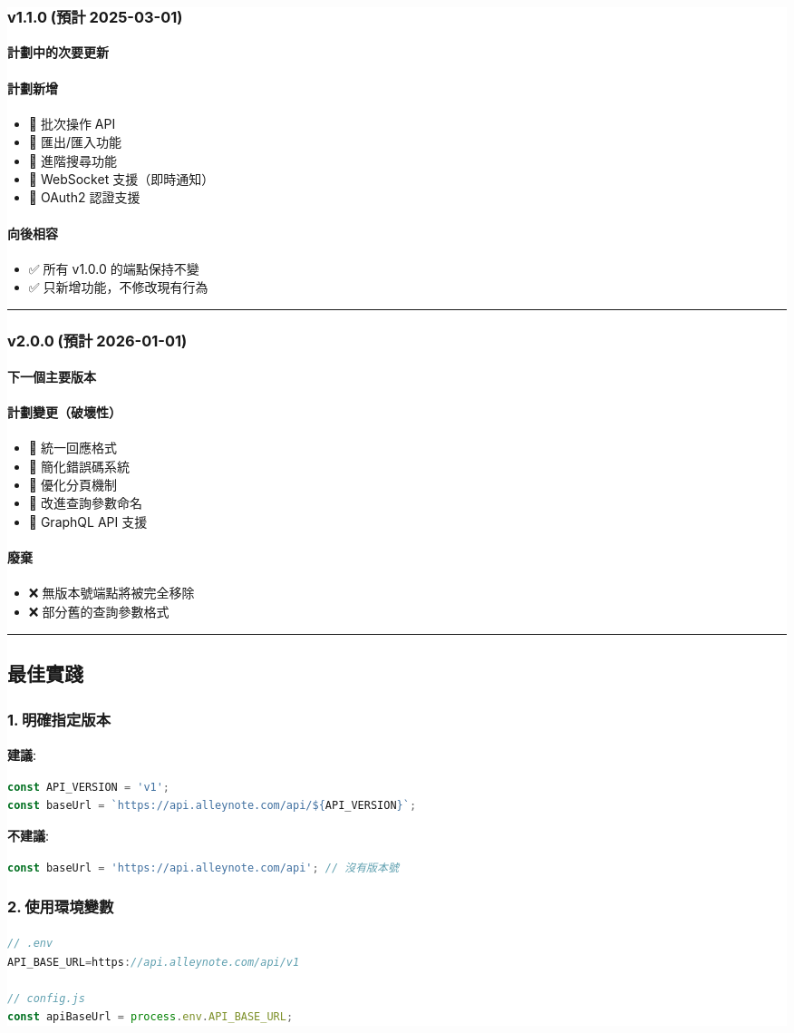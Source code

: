 
### v1.1.0 (預計 2025-03-01)

**計劃中的次要更新**

#### 計劃新增
- 🔄 批次操作 API
- 🔄 匯出/匯入功能
- 🔄 進階搜尋功能
- 🔄 WebSocket 支援（即時通知）
- 🔄 OAuth2 認證支援

#### 向後相容
- ✅ 所有 v1.0.0 的端點保持不變
- ✅ 只新增功能，不修改現有行為

---

### v2.0.0 (預計 2026-01-01)

**下一個主要版本**

#### 計劃變更（破壞性）
- 🔧 統一回應格式
- 🔧 簡化錯誤碼系統
- 🔧 優化分頁機制
- 🔧 改進查詢參數命名
- 🔧 GraphQL API 支援

#### 廢棄
- ❌ 無版本號端點將被完全移除
- ❌ 部分舊的查詢參數格式

---

## 最佳實踐

### 1. 明確指定版本

**建議**:
```javascript
const API_VERSION = 'v1';
const baseUrl = `https://api.alleynote.com/api/${API_VERSION}`;
```

**不建議**:
```javascript
const baseUrl = 'https://api.alleynote.com/api'; // 沒有版本號
```

### 2. 使用環境變數

```javascript
// .env
API_BASE_URL=https://api.alleynote.com/api/v1

// config.js
const apiBaseUrl = process.env.API_BASE_URL;
```
